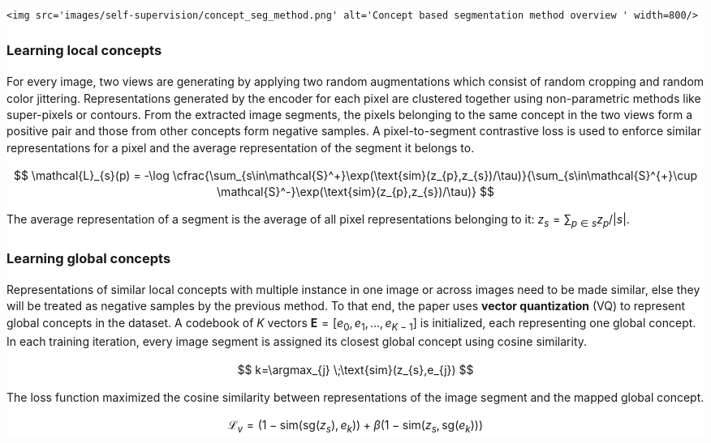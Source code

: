     <img src='images/self-supervision/concept_seg_method.png' alt='Concept based segmentation method overview ' width=800/>
</p>

### **Learning local concepts**
For every image, two views are generating by applying two random augmentations which consist of random cropping and random color jittering. Representations generated by the encoder for each pixel are clustered together using non-parametric methods like super-pixels or contours. From the extracted image segments, the pixels belonging to the same concept in the two views form a positive pair and those from other concepts form negative samples. A pixel-to-segment contrastive loss is used to enforce similar representations for a pixel and the average representation of the segment it belongs to.

$$
\mathcal{L}_{s}(p) = -\log \cfrac{\sum_{s\in\mathcal{S}^+}\exp(\text{sim}(z_{p},z_{s})/\tau)}{\sum_{s\in\mathcal{S}^{+}\cup \mathcal{S}^-}\exp(\text{sim}(z_{p},z_{s})/\tau)} 
$$

The average representation of a segment is the average of all pixel representations belonging to it: $z_{s}=\sum_{p\in s}z_{p}/|s|$.

### **Learning global concepts**
Representations of similar local concepts with multiple instance in one image or across images need to be made similar, else they will be treated as negative samples by the previous method. To that end, the paper uses **vector quantization** (VQ) to represent global concepts in the dataset. A codebook of $K$ vectors $\textbf{E}=[e_{0},e_{1},\dots,e_{K-1}]$ is initialized, each representing one global concept. In each training iteration, every image segment is assigned its closest global concept using cosine similarity.

$$
k=\argmax_{j} \;\text{sim}(z_{s},e_{j})
$$

The loss function maximized the cosine similarity between representations of the image segment and the mapped global concept.

$$
\mathcal{L}_{v}=(1-\text{sim}(\text{sg}(z_{s}),e_{k})) +\beta(1-\text{sim}(z_{s},\text{sg}(e_{k}))) 
$$
